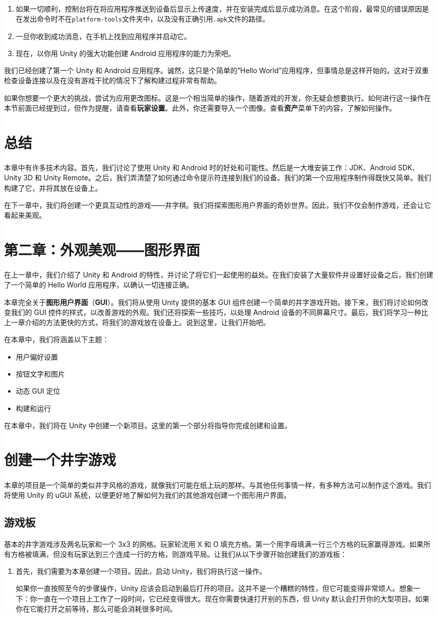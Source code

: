 1.  如果一切顺利，控制台将在将应用程序推送到设备后显示上传速度，并在安装完成后显示成功消息。在这个阶段，最常见的错误原因是在发出命令时不在`platform-tools`文件夹中，以及没有正确引用`.apk`文件的路径。

1.  一旦你收到成功消息，在手机上找到应用程序并启动它。

1.  现在，以你用 Unity 的强大功能创建 Android 应用程序的能力为荣吧。

我们已经创建了第一个 Unity 和 Android 应用程序。诚然，这只是个简单的“Hello World”应用程序，但事情总是这样开始的。这对于双重检查设备连接以及在没有游戏干扰的情况下了解构建过程非常有帮助。

如果你想要一个更大的挑战，尝试为应用更改图标。这是一个相当简单的操作，随着游戏的开发，你无疑会想要执行。如何进行这一操作在本节前面已经提到过，但作为提醒，请查看**玩家设置**。此外，你还需要导入一个图像。查看**资产**菜单下的内容，了解如何操作。

# 总结

本章中有许多技术内容。首先，我们讨论了使用 Unity 和 Android 时的好处和可能性。然后是一大堆安装工作：JDK、Android SDK、Unity 3D 和 Unity Remote。之后，我们弄清楚了如何通过命令提示符连接到我们的设备。我们的第一个应用程序制作得既快又简单。我们构建了它，并将其放在设备上。

在下一章中，我们将创建一个更具互动性的游戏——井字棋。我们将探索图形用户界面的奇妙世界。因此，我们不仅会制作游戏，还会让它看起来美观。


# 第二章：外观美观——图形界面

在上一章中，我们介绍了 Unity 和 Android 的特性，并讨论了将它们一起使用的益处。在我们安装了大量软件并设置好设备之后，我们创建了一个简单的 Hello World 应用程序，以确认一切连接正确。

本章完全关于**图形用户界面**（**GUI**）。我们将从使用 Unity 提供的基本 GUI 组件创建一个简单的井字游戏开始。接下来，我们将讨论如何改变我们的 GUI 控件的样式，以改善游戏的外观。我们还将探索一些技巧，以处理 Android 设备的不同屏幕尺寸。最后，我们将学习一种比上一章介绍的方法更快的方式，将我们的游戏放在设备上。说到这里，让我们开始吧。

在本章中，我们将涵盖以下主题：

+   用户偏好设置

+   按钮文字和图片

+   动态 GUI 定位

+   构建和运行

在本章中，我们将在 Unity 中创建一个新项目。这里的第一个部分将指导你完成创建和设置。

# 创建一个井字游戏

本章的项目是一个简单的类似井字风格的游戏，就像我们可能在纸上玩的那样。与其他任何事情一样，有多种方法可以制作这个游戏。我们将使用 Unity 的 uGUI 系统，以便更好地了解如何为我们的其他游戏创建一个图形用户界面。

## 游戏板

基本的井字游戏涉及两名玩家和一个 3x3 的网格。玩家轮流用 X 和 O 填充方格。第一个用字母填满一行三个方格的玩家赢得游戏。如果所有方格被填满，但没有玩家达到三个连成一行的方格，则游戏平局。让我们从以下步骤开始创建我们的游戏板：

1.  首先，我们需要为本章创建一个项目。因此，启动 Unity，我们将执行这一操作。

    如果你一直按照至今的步骤操作，Unity 应该会启动到最后打开的项目。这并不是一个糟糕的特性，但它可能变得非常烦人。想象一下：你一直在一个项目上工作了一段时间，它已经变得很大。现在你需要快速打开别的东西，但 Unity 默认会打开你的大型项目。如果你在它能打开之前等待，那么可能会消耗很多时间。
